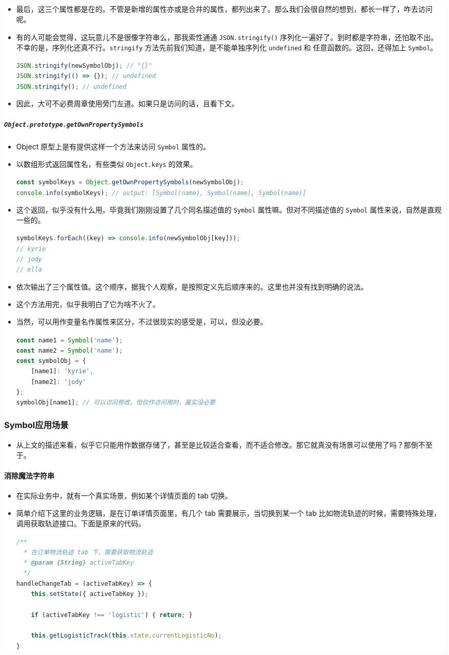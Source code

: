* 最后，这三个属性都是在的。不管是新增的属性亦或是合并的属性，都列出来了。那么我们会很自然的想到，都长一样了，咋去访问呢。
* 有的人可能会觉得，这玩意儿不是很像字符串么，那我索性通通 `JSON.stringify()` 序列化一遍好了。到时都是字符串，还怕取不出。不幸的是，序列化还真不行。`stringify` 方法先前我们知道，是不能单独序列化 `undefined` 和 任意函数的。这回，还得加上 `Symbol`。

  ```javascript
  JSON.stringify(newSymbolObj); // "{}"
  JSON.stringify(() => {}); // undefined
  JSON.stringify(); // undefined
  ```

* 因此，大可不必费周章使用旁门左道。如果只是访问的话，且看下文。

##### `Object.prototype.getOwnPropertySymbols`

* Object 原型上是有提供这样一个方法来访问 `Symbol` 属性的。
* 以数组形式返回属性名，有些类似 `Object.keys` 的效果。

  ```javascript
  const symbolKeys = Object.getOwnPropertySymbols(newSymbolObj);
  console.info(symbolKeys); // output: [Symbol(name), Symbol(name), Symbol(name)]
  ```

* 这个返回，似乎没有什么用。毕竟我们刚刚设置了几个同名描述值的 `Symbol` 属性嘛。但对不同描述值的 `Symbol` 属性来说，自然是直观一些的。

  ```javascript
  symbolKeys.forEach((key) => console.info(newSymbolObj[key]));
  // kyrie
  // jody
  // ella
  ```

* 依次输出了三个属性值。这个顺序，据我个人观察，是按照定义先后顺序来的。这里也并没有找到明确的说法。
* 这个方法用完，似乎我明白了它为啥不火了。
* 当然，可以用作变量名作属性来区分，不过很现实的感受是，可以，但没必要。

  ```javascript
  const name1 = Symbol('name');
  const name2 = Symbol('name');
  const symbolObj = {
      [name1]: 'kyrie',
      [name2]: 'jody'
  };
  symbolObj[name1]; // 可以访问修改，但仅作访问用时，属实没必要
  ```

### Symbol应用场景

* 从上文的描述来看，似乎它只能用作数据存储了，甚至是比较适合查看，而不适合修改。那它就真没有场景可以使用了吗？那倒不至于。

#### 消除魔法字符串

* 在实际业务中，就有一个真实场景，例如某个详情页面的 tab 切换。
* 简单介绍下这里的业务逻辑，是在订单详情页面里，有几个 tab 需要展示，当切换到某一个 tab 比如物流轨迹的时候，需要特殊处理，调用获取轨迹接口。下面是原来的代码。

  ```javascript
  /**
    * 在订单物流轨迹 tab 下，需要获取物流轨迹
    * @param {String} activeTabKey
    */
  handleChangeTab = (activeTabKey) => {
      this.setState({ activeTabKey });

      if (activeTabKey !== 'logistic') { return; }

      this.getLogisticTrack(this.state.currentLogisticNo);
  }
  ```

